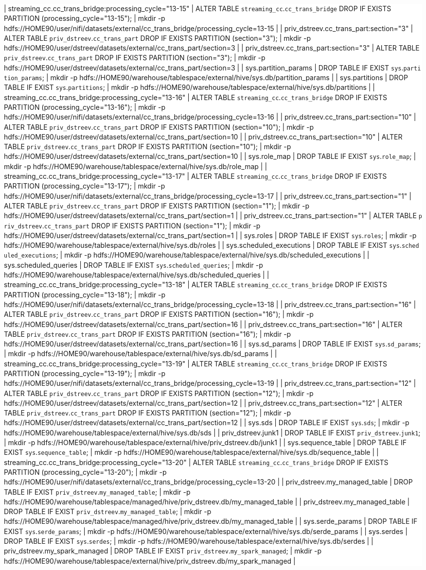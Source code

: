 | streaming_cc.cc_trans_bridge:processing_cycle="13-15" | ALTER TABLE `streaming_cc`.`cc_trans_bridge` DROP IF EXISTS PARTITION (processing_cycle="13-15"); | mkdir -p hdfs://HOME90/user/nifi/datasets/external/cc_trans_bridge/processing_cycle=13-15 |
| priv_dstreev.cc_trans_part:section="3" | ALTER TABLE `priv_dstreev`.`cc_trans_part` DROP IF EXISTS PARTITION (section="3"); | mkdir -p hdfs://HOME90/user/dstreev/datasets/external/cc_trans_part/section=3 |
| priv_dstreev.cc_trans_part:section="3" | ALTER TABLE `priv_dstreev`.`cc_trans_part` DROP IF EXISTS PARTITION (section="3"); | mkdir -p hdfs://HOME90/user/dstreev/datasets/external/cc_trans_part/section=3 |
| sys.partition_params | DROP TABLE IF EXIST `sys`.`partition_params`; | mkdir -p hdfs://HOME90/warehouse/tablespace/external/hive/sys.db/partition_params |
| sys.partitions | DROP TABLE IF EXIST `sys`.`partitions`; | mkdir -p hdfs://HOME90/warehouse/tablespace/external/hive/sys.db/partitions |
| streaming_cc.cc_trans_bridge:processing_cycle="13-16" | ALTER TABLE `streaming_cc`.`cc_trans_bridge` DROP IF EXISTS PARTITION (processing_cycle="13-16"); | mkdir -p hdfs://HOME90/user/nifi/datasets/external/cc_trans_bridge/processing_cycle=13-16 |
| priv_dstreev.cc_trans_part:section="10" | ALTER TABLE `priv_dstreev`.`cc_trans_part` DROP IF EXISTS PARTITION (section="10"); | mkdir -p hdfs://HOME90/user/dstreev/datasets/external/cc_trans_part/section=10 |
| priv_dstreev.cc_trans_part:section="10" | ALTER TABLE `priv_dstreev`.`cc_trans_part` DROP IF EXISTS PARTITION (section="10"); | mkdir -p hdfs://HOME90/user/dstreev/datasets/external/cc_trans_part/section=10 |
| sys.role_map | DROP TABLE IF EXIST `sys`.`role_map`; | mkdir -p hdfs://HOME90/warehouse/tablespace/external/hive/sys.db/role_map |
| streaming_cc.cc_trans_bridge:processing_cycle="13-17" | ALTER TABLE `streaming_cc`.`cc_trans_bridge` DROP IF EXISTS PARTITION (processing_cycle="13-17"); | mkdir -p hdfs://HOME90/user/nifi/datasets/external/cc_trans_bridge/processing_cycle=13-17 |
| priv_dstreev.cc_trans_part:section="1" | ALTER TABLE `priv_dstreev`.`cc_trans_part` DROP IF EXISTS PARTITION (section="1"); | mkdir -p hdfs://HOME90/user/dstreev/datasets/external/cc_trans_part/section=1 |
| priv_dstreev.cc_trans_part:section="1" | ALTER TABLE `priv_dstreev`.`cc_trans_part` DROP IF EXISTS PARTITION (section="1"); | mkdir -p hdfs://HOME90/user/dstreev/datasets/external/cc_trans_part/section=1 |
| sys.roles | DROP TABLE IF EXIST `sys`.`roles`; | mkdir -p hdfs://HOME90/warehouse/tablespace/external/hive/sys.db/roles |
| sys.scheduled_executions | DROP TABLE IF EXIST `sys`.`scheduled_executions`; | mkdir -p hdfs://HOME90/warehouse/tablespace/external/hive/sys.db/scheduled_executions |
| sys.scheduled_queries | DROP TABLE IF EXIST `sys`.`scheduled_queries`; | mkdir -p hdfs://HOME90/warehouse/tablespace/external/hive/sys.db/scheduled_queries |
| streaming_cc.cc_trans_bridge:processing_cycle="13-18" | ALTER TABLE `streaming_cc`.`cc_trans_bridge` DROP IF EXISTS PARTITION (processing_cycle="13-18"); | mkdir -p hdfs://HOME90/user/nifi/datasets/external/cc_trans_bridge/processing_cycle=13-18 |
| priv_dstreev.cc_trans_part:section="16" | ALTER TABLE `priv_dstreev`.`cc_trans_part` DROP IF EXISTS PARTITION (section="16"); | mkdir -p hdfs://HOME90/user/dstreev/datasets/external/cc_trans_part/section=16 |
| priv_dstreev.cc_trans_part:section="16" | ALTER TABLE `priv_dstreev`.`cc_trans_part` DROP IF EXISTS PARTITION (section="16"); | mkdir -p hdfs://HOME90/user/dstreev/datasets/external/cc_trans_part/section=16 |
| sys.sd_params | DROP TABLE IF EXIST `sys`.`sd_params`; | mkdir -p hdfs://HOME90/warehouse/tablespace/external/hive/sys.db/sd_params |
| streaming_cc.cc_trans_bridge:processing_cycle="13-19" | ALTER TABLE `streaming_cc`.`cc_trans_bridge` DROP IF EXISTS PARTITION (processing_cycle="13-19"); | mkdir -p hdfs://HOME90/user/nifi/datasets/external/cc_trans_bridge/processing_cycle=13-19 |
| priv_dstreev.cc_trans_part:section="12" | ALTER TABLE `priv_dstreev`.`cc_trans_part` DROP IF EXISTS PARTITION (section="12"); | mkdir -p hdfs://HOME90/user/dstreev/datasets/external/cc_trans_part/section=12 |
| priv_dstreev.cc_trans_part:section="12" | ALTER TABLE `priv_dstreev`.`cc_trans_part` DROP IF EXISTS PARTITION (section="12"); | mkdir -p hdfs://HOME90/user/dstreev/datasets/external/cc_trans_part/section=12 |
| sys.sds | DROP TABLE IF EXIST `sys`.`sds`; | mkdir -p hdfs://HOME90/warehouse/tablespace/external/hive/sys.db/sds |
| priv_dstreev.junk1 | DROP TABLE IF EXIST `priv_dstreev`.`junk1`; | mkdir -p hdfs://HOME90/warehouse/tablespace/external/hive/priv_dstreev.db/junk1 |
| sys.sequence_table | DROP TABLE IF EXIST `sys`.`sequence_table`; | mkdir -p hdfs://HOME90/warehouse/tablespace/external/hive/sys.db/sequence_table |
| streaming_cc.cc_trans_bridge:processing_cycle="13-20" | ALTER TABLE `streaming_cc`.`cc_trans_bridge` DROP IF EXISTS PARTITION (processing_cycle="13-20"); | mkdir -p hdfs://HOME90/user/nifi/datasets/external/cc_trans_bridge/processing_cycle=13-20 |
| priv_dstreev.my_managed_table | DROP TABLE IF EXIST `priv_dstreev`.`my_managed_table`; | mkdir -p hdfs://HOME90/warehouse/tablespace/managed/hive/priv_dstreev.db/my_managed_table |
| priv_dstreev.my_managed_table | DROP TABLE IF EXIST `priv_dstreev`.`my_managed_table`; | mkdir -p hdfs://HOME90/warehouse/tablespace/managed/hive/priv_dstreev.db/my_managed_table |
| sys.serde_params | DROP TABLE IF EXIST `sys`.`serde_params`; | mkdir -p hdfs://HOME90/warehouse/tablespace/external/hive/sys.db/serde_params |
| sys.serdes | DROP TABLE IF EXIST `sys`.`serdes`; | mkdir -p hdfs://HOME90/warehouse/tablespace/external/hive/sys.db/serdes |
| priv_dstreev.my_spark_managed | DROP TABLE IF EXIST `priv_dstreev`.`my_spark_managed`; | mkdir -p hdfs://HOME90/warehouse/tablespace/external/hive/priv_dstreev.db/my_spark_managed |